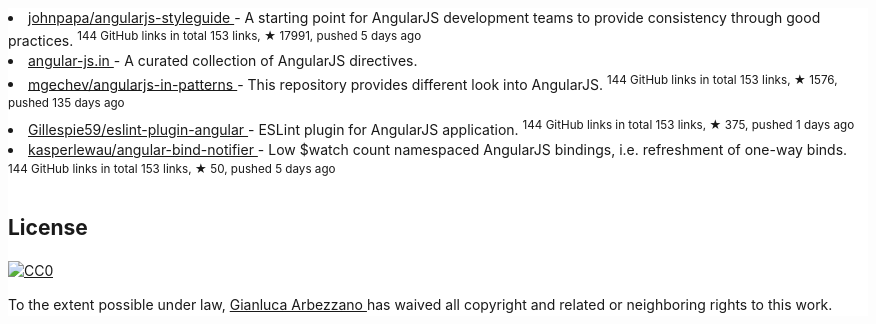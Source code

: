  </li>
 <li>
  <a href="https://github.com/johnpapa/angular-styleguide">
   johnpapa/angularjs-styleguide
  </a>
  - A starting point for AngularJS development teams to provide consistency through good practices.
  <sup>
   144 GitHub links in total 153 links, &#9733 17991, pushed 5 days ago
  </sup>
 </li>
 <li>
  <a href="http://angular-js.in/">
   angular-js.in
  </a>
  - A curated collection of AngularJS directives.
 </li>
 <li>
  <a href="https://github.com/mgechev/angularjs-in-patterns">
   mgechev/angularjs-in-patterns
  </a>
  - This repository provides different look into AngularJS.
  <sup>
   144 GitHub links in total 153 links, &#9733 1576, pushed 135 days ago
  </sup>
 </li>
 <li>
  <a href="https://github.com/Gillespie59/eslint-plugin-angular">
   Gillespie59/eslint-plugin-angular
  </a>
  - ESLint plugin for AngularJS application.
  <sup>
   144 GitHub links in total 153 links, &#9733 375, pushed 1 days ago
  </sup>
 </li>
 <li>
  <a href="https://github.com/kasperlewau/angular-bind-notifier">
   kasperlewau/angular-bind-notifier
  </a>
  - Low $watch count namespaced AngularJS bindings, i.e. refreshment of one-way binds.
  <sup>
   144 GitHub links in total 153 links, &#9733 50, pushed 5 days ago
  </sup>
 </li>
</ul>
<h2>
 License
</h2>
<p>
 <a href="http://creativecommons.org/publicdomain/zero/1.0/">
  <img alt="CC0" src="http://i.creativecommons.org/p/zero/1.0/88x31.png"/>
 </a>
</p>
<p>
 To the extent possible under law,
 <a href="http://gianarb.it">
  Gianluca Arbezzano
 </a>
 has waived all copyright and related or neighboring rights to this work.
</p>
